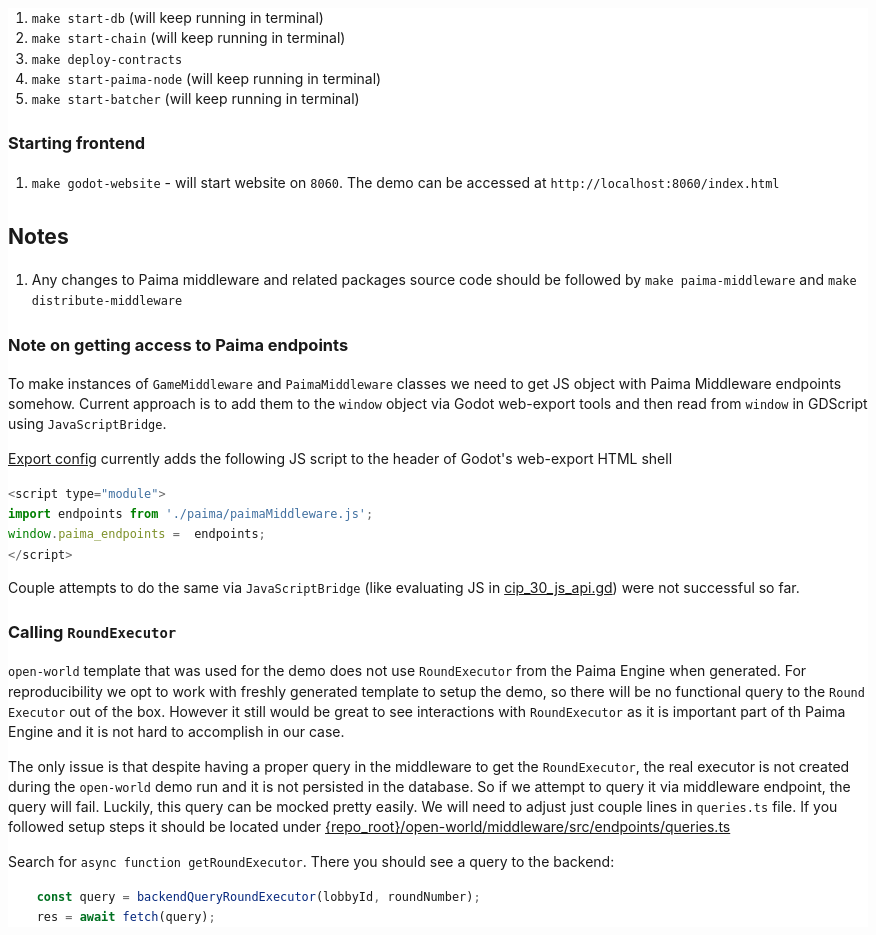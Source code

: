 1. `make start-db` (will keep running in  terminal)
2. `make start-chain` (will keep running in  terminal)
3. `make deploy-contracts`
4. `make start-paima-node` (will keep running in  terminal)
5. `make start-batcher` (will keep running in  terminal)

### Starting frontend

1. `make godot-website` - will start website on `8060`. The demo can be accessed at `http://localhost:8060/index.html`

## Notes

1. Any changes to Paima middleware and related packages source code should be followed by `make paima-middleware` and `make distribute-middleware`

### Note on getting access to Paima endpoints

To make instances of `GameMiddleware` and `PaimaMiddleware` classes we need to get JS object with Paima Middleware endpoints somehow. Current approach is to add them to the `window` object via Godot web-export tools and then read from `window` in GDScript using `JavaScriptBridge`.

[Export config](./godot-cip-30-frontend/export_presets.cfg) currently adds the following JS script to the header of Godot's web-export  HTML shell

```js
<script type="module">
import endpoints from './paima/paimaMiddleware.js';
window.paima_endpoints =  endpoints;
</script>
```

Couple attempts to do the same via `JavaScriptBridge` (like evaluating JS in [cip_30_js_api.gd](../addons/@mlabs-haskell/cip-30-callbacks/cip_30_js_api.gd)) were not successful so far.

### Calling `RoundExecutor`

`open-world` template that was used for the demo does not use `RoundExecutor` from the Paima Engine when generated. For reproducibility we opt to work with freshly generated template to setup the demo, so there will be no functional query to the `RoundExecutor` out of the box. However it still would be great to see interactions with `RoundExecutor` as it is important part of th Paima Engine and it is not hard to accomplish in our case.

The only issue is that despite having a proper query in the middleware to get the `RoundExecutor`, the real executor is not created during the `open-world` demo run and it is not persisted in the database. So if we attempt to query it via middleware endpoint, the query will fail. Luckily, this query can be mocked pretty easily. We will need to adjust just couple lines in `queries.ts` file. If you followed setup steps it should be located under [{repo_root}/open-world/middleware/src/endpoints/queries.ts](./open-world/middleware/src/endpoints/queries.ts)

Search for `async function getRoundExecutor`. There you should see a query to the backend:

```js
    const query = backendQueryRoundExecutor(lobbyId, roundNumber);
    res = await fetch(query);
```
